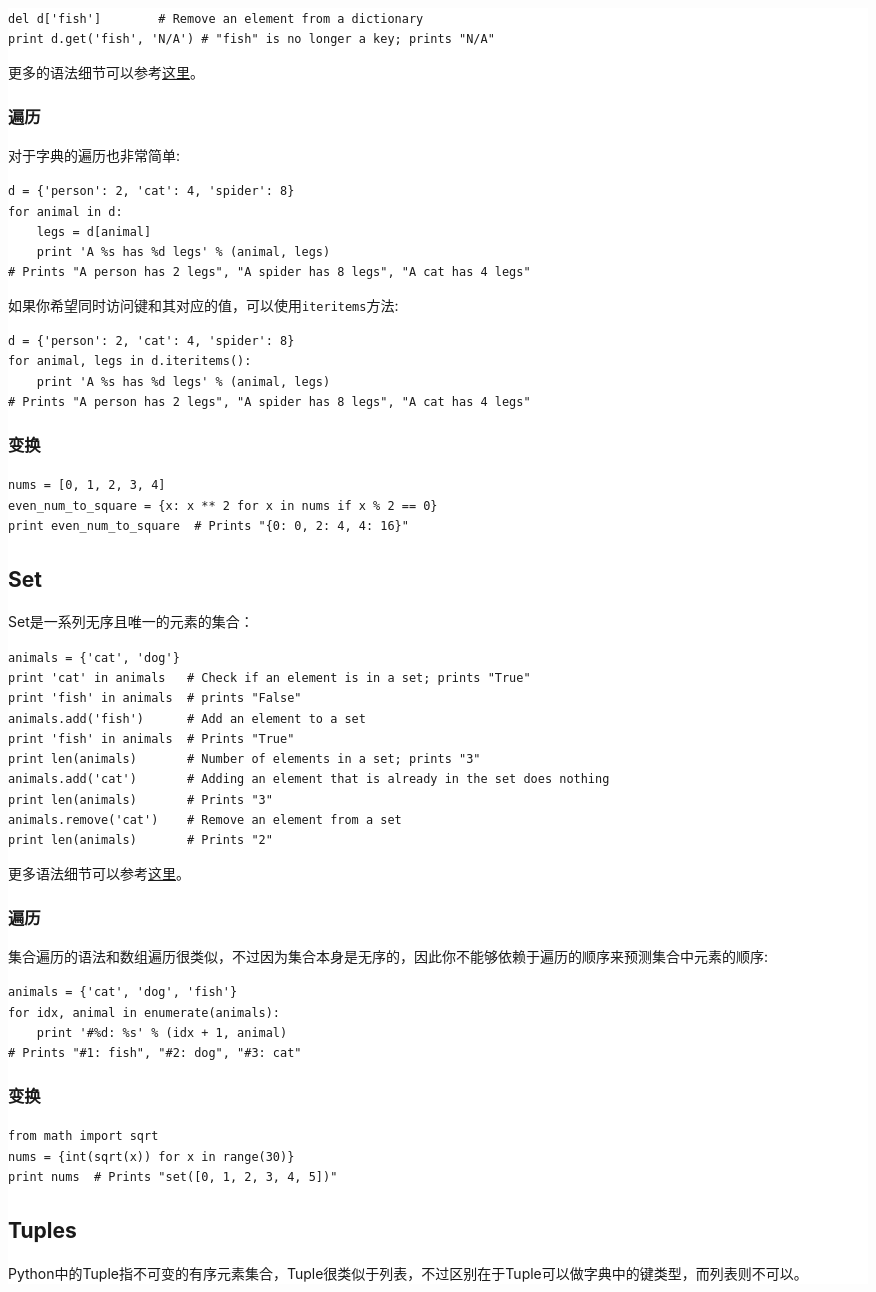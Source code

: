 ```
del d['fish']        # Remove an element from a dictionary
print d.get('fish', 'N/A') # "fish" is no longer a key; prints "N/A"
```
更多的语法细节可以参考[这里](https://docs.python.org/2/library/stdtypes.html#dict)。


### 遍历
对于字典的遍历也非常简单:
```
d = {'person': 2, 'cat': 4, 'spider': 8}
for animal in d:
    legs = d[animal]
    print 'A %s has %d legs' % (animal, legs)
# Prints "A person has 2 legs", "A spider has 8 legs", "A cat has 4 legs"
```
如果你希望同时访问键和其对应的值，可以使用`iteritems`方法:
```
d = {'person': 2, 'cat': 4, 'spider': 8}
for animal, legs in d.iteritems():
    print 'A %s has %d legs' % (animal, legs)
# Prints "A person has 2 legs", "A spider has 8 legs", "A cat has 4 legs"
```
### 变换
```
nums = [0, 1, 2, 3, 4]
even_num_to_square = {x: x ** 2 for x in nums if x % 2 == 0}
print even_num_to_square  # Prints "{0: 0, 2: 4, 4: 16}"
```
## Set
Set是一系列无序且唯一的元素的集合：
```
animals = {'cat', 'dog'}
print 'cat' in animals   # Check if an element is in a set; prints "True"
print 'fish' in animals  # prints "False"
animals.add('fish')      # Add an element to a set
print 'fish' in animals  # Prints "True"
print len(animals)       # Number of elements in a set; prints "3"
animals.add('cat')       # Adding an element that is already in the set does nothing
print len(animals)       # Prints "3"
animals.remove('cat')    # Remove an element from a set
print len(animals)       # Prints "2"
```
更多语法细节可以参考[这里](https://docs.python.org/2/library/sets.html#set-objects)。


### 遍历
集合遍历的语法和数组遍历很类似，不过因为集合本身是无序的，因此你不能够依赖于遍历的顺序来预测集合中元素的顺序:
```
animals = {'cat', 'dog', 'fish'}
for idx, animal in enumerate(animals):
    print '#%d: %s' % (idx + 1, animal)
# Prints "#1: fish", "#2: dog", "#3: cat"
```
### 变换
```
from math import sqrt
nums = {int(sqrt(x)) for x in range(30)}
print nums  # Prints "set([0, 1, 2, 3, 4, 5])"
```
## Tuples
Python中的Tuple指不可变的有序元素集合，Tuple很类似于列表，不过区别在于Tuple可以做字典中的键类型，而列表则不可以。
```
```
